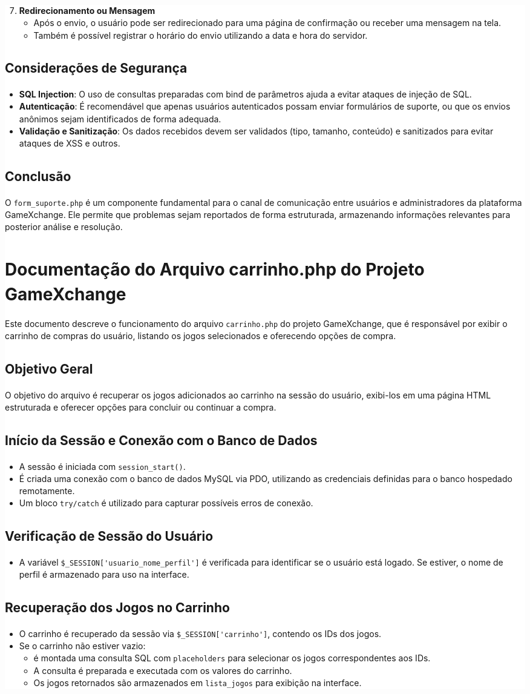 7. **Redirecionamento ou Mensagem**
   - Após o envio, o usuário pode ser redirecionado para uma página de confirmação ou receber uma mensagem na tela.
   - Também é possível registrar o horário do envio utilizando a data e hora do servidor.

## Considerações de Segurança

- **SQL Injection**: O uso de consultas preparadas com bind de parâmetros ajuda a evitar ataques de injeção de SQL.
- **Autenticação**: É recomendável que apenas usuários autenticados possam enviar formulários de suporte, ou que os envios anônimos sejam identificados de forma adequada.
- **Validação e Sanitização**: Os dados recebidos devem ser validados (tipo, tamanho, conteúdo) e sanitizados para evitar ataques de XSS e outros.

## Conclusão

O `form_suporte.php` é um componente fundamental para o canal de comunicação entre usuários e administradores da plataforma GameXchange. Ele permite que problemas sejam reportados de forma estruturada, armazenando informações relevantes para posterior análise e resolução.

# Documentação do Arquivo carrinho.php do Projeto GameXchange

Este documento descreve o funcionamento do arquivo `carrinho.php` do projeto GameXchange, que é responsável por exibir o carrinho de compras do usuário, listando os jogos selecionados e oferecendo opções de compra.

## Objetivo Geral

O objetivo do arquivo é recuperar os jogos adicionados ao carrinho na sessão do usuário, exibi-los em uma página HTML estruturada e oferecer opções para concluir ou continuar a compra.

## Início da Sessão e Conexão com o Banco de Dados

- A sessão é iniciada com `session_start()`.
- É criada uma conexão com o banco de dados MySQL via PDO, utilizando as credenciais definidas para o banco hospedado remotamente.
- Um bloco `try/catch` é utilizado para capturar possíveis erros de conexão.

## Verificação de Sessão do Usuário

- A variável `$_SESSION['usuario_nome_perfil']` é verificada para identificar se o usuário está logado. Se estiver, o nome de perfil é armazenado para uso na interface.

## Recuperação dos Jogos no Carrinho

- O carrinho é recuperado da sessão via `$_SESSION['carrinho']`, contendo os IDs dos jogos.
- Se o carrinho não estiver vazio:
  - é montada uma consulta SQL com `placeholders` para selecionar os jogos correspondentes aos IDs.
  - A consulta é preparada e executada com os valores do carrinho.
  - Os jogos retornados são armazenados em `lista_jogos` para exibição na interface.
